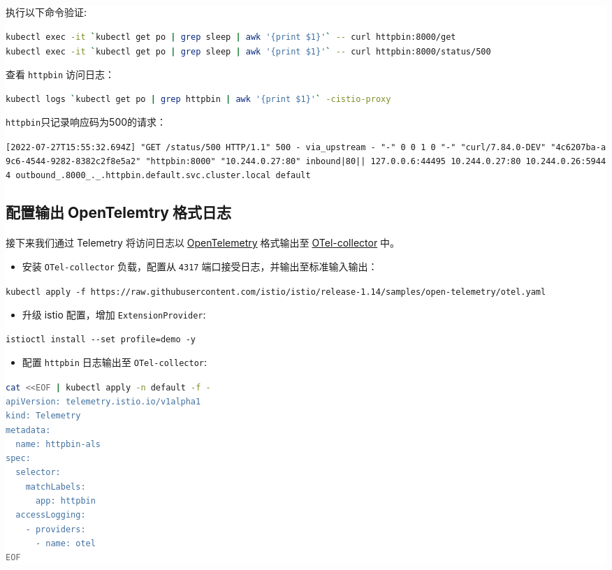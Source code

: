```bash
```

执行以下命令验证:

```bash
kubectl exec -it `kubectl get po | grep sleep | awk '{print $1}'` -- curl httpbin:8000/get
kubectl exec -it `kubectl get po | grep sleep | awk '{print $1}'` -- curl httpbin:8000/status/500
```

查看 `httpbin` 访问日志：

```bash
kubectl logs `kubectl get po | grep httpbin | awk '{print $1}'` -cistio-proxy
```

`httpbin`只记录响应码为500的请求：
```console
[2022-07-27T15:55:32.694Z] "GET /status/500 HTTP/1.1" 500 - via_upstream - "-" 0 0 1 0 "-" "curl/7.84.0-DEV" "4c6207ba-a9c6-4544-9282-8382c2f8e5a2" "httpbin:8000" "10.244.0.27:80" inbound|80|| 127.0.0.6:44495 10.244.0.27:80 10.244.0.26:59444 outbound_.8000_._.httpbin.default.svc.cluster.local default
```

## 配置输出 OpenTelemtry 格式日志

接下来我们通过 Telemetry 将访问日志以 [OpenTelemetry](https://www.envoyproxy.io/docs/envoy/latest/api-v3/extensions/access_loggers/open_telemetry/v3/logs_service.proto) 格式输出至 [OTel-collector](https://github.com/open-telemetry/opentelemetry-collector) 中。

- 安装 `OTel-collector` 负载，配置从 `4317` 端口接受日志，并输出至标准输入输出：

```console
kubectl apply -f https://raw.githubusercontent.com/istio/istio/release-1.14/samples/open-telemetry/otel.yaml
```

- 升级 istio 配置，增加 `ExtensionProvider`:

```console
istioctl install --set profile=demo -y
```

- 配置 `httpbin` 日志输出至 `OTel-collector`:

```bash
cat <<EOF | kubectl apply -n default -f -
apiVersion: telemetry.istio.io/v1alpha1
kind: Telemetry
metadata:
  name: httpbin-als
spec:
  selector:
    matchLabels:
      app: httpbin
  accessLogging:
    - providers:
      - name: otel
EOF
```
